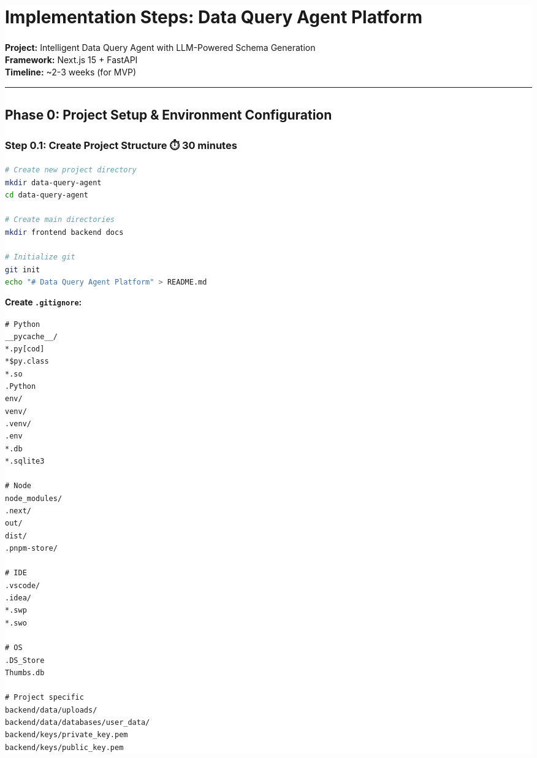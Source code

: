 # Implementation Steps: Data Query Agent Platform

**Project:** Intelligent Data Query Agent with LLM-Powered Schema Generation  
**Framework:** Next.js 15 + FastAPI  
**Timeline:** ~2-3 weeks (for MVP)

---

## Phase 0: Project Setup & Environment Configuration

### Step 0.1: Create Project Structure ⏱️ 30 minutes

```bash
# Create new project directory
mkdir data-query-agent
cd data-query-agent

# Create main directories
mkdir frontend backend docs

# Initialize git
git init
echo "# Data Query Agent Platform" > README.md
```

**Create `.gitignore`:**
```gitignore
# Python
__pycache__/
*.py[cod]
*$py.class
*.so
.Python
env/
venv/
.venv/
.env
*.db
*.sqlite3

# Node
node_modules/
.next/
out/
dist/
.pnpm-store/

# IDE
.vscode/
.idea/
*.swp
*.swo

# OS
.DS_Store
Thumbs.db

# Project specific
backend/data/uploads/
backend/data/databases/user_data/
backend/keys/private_key.pem
backend/keys/public_key.pem
```

